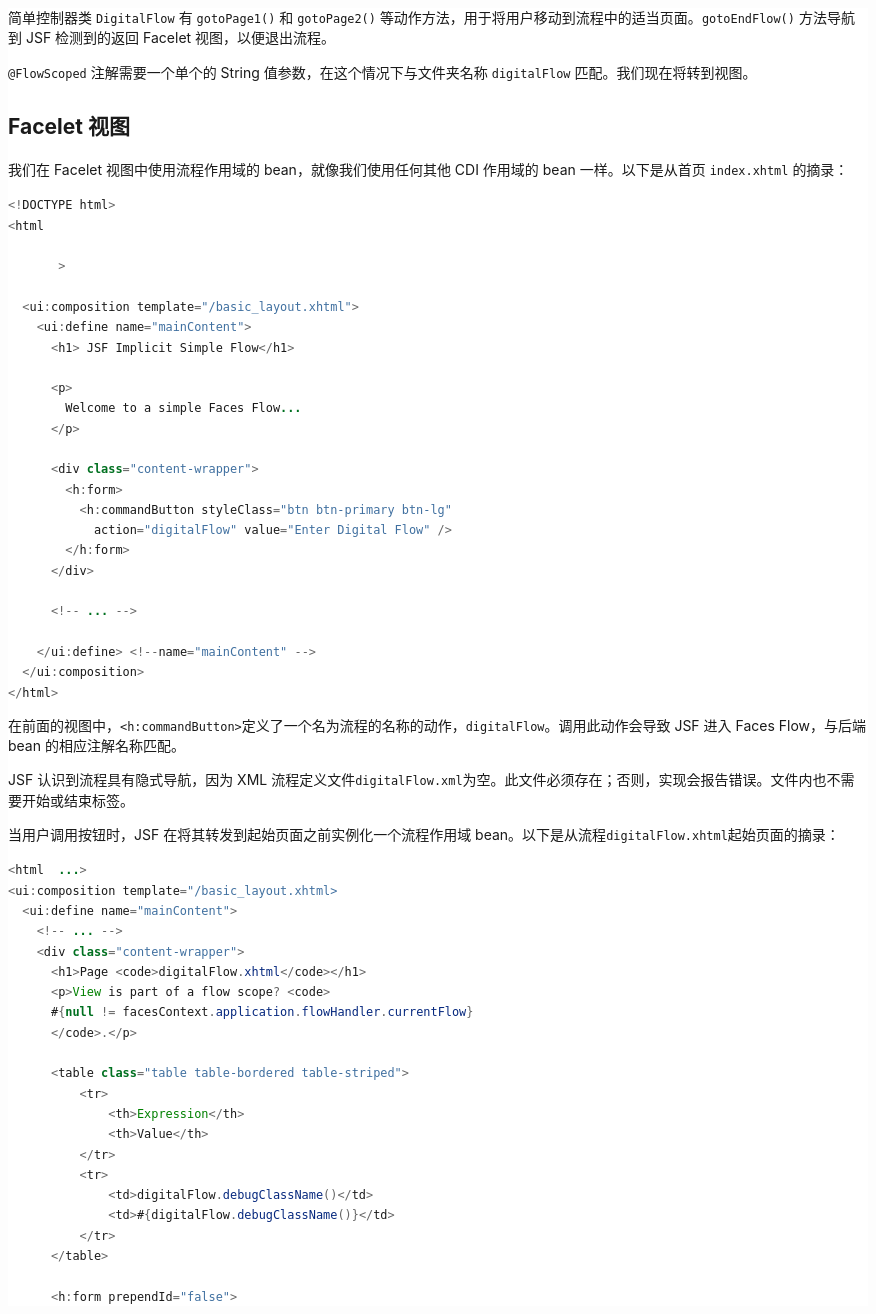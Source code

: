 简单控制器类 `DigitalFlow` 有 `gotoPage1()` 和 `gotoPage2()` 等动作方法，用于将用户移动到流程中的适当页面。`gotoEndFlow()` 方法导航到 JSF 检测到的返回 Facelet 视图，以便退出流程。

`@FlowScoped` 注解需要一个单个的 String 值参数，在这个情况下与文件夹名称 `digitalFlow` 匹配。我们现在将转到视图。

## Facelet 视图

我们在 Facelet 视图中使用流程作用域的 bean，就像我们使用任何其他 CDI 作用域的 bean 一样。以下是从首页 `index.xhtml` 的摘录：

```java
<!DOCTYPE html>
<html 

       >

  <ui:composition template="/basic_layout.xhtml">
    <ui:define name="mainContent">
      <h1> JSF Implicit Simple Flow</h1>

      <p>
        Welcome to a simple Faces Flow...
      </p>

      <div class="content-wrapper">
        <h:form>
          <h:commandButton styleClass="btn btn-primary btn-lg"
            action="digitalFlow" value="Enter Digital Flow" />
        </h:form>
      </div>

      <!-- ... -->

    </ui:define> <!--name="mainContent" -->
  </ui:composition>
</html>
```

在前面的视图中，`<h:commandButton>`定义了一个名为流程的名称的动作，`digitalFlow`。调用此动作会导致 JSF 进入 Faces Flow，与后端 bean 的相应注解名称匹配。

JSF 认识到流程具有隐式导航，因为 XML 流程定义文件`digitalFlow.xml`为空。此文件必须存在；否则，实现会报告错误。文件内也不需要开始或结束标签。

当用户调用按钮时，JSF 在将其转发到起始页面之前实例化一个流程作用域 bean。以下是从流程`digitalFlow.xhtml`起始页面的摘录：

```java
<html  ...>
<ui:composition template="/basic_layout.xhtml>
  <ui:define name="mainContent">
    <!-- ... -->
    <div class="content-wrapper">
      <h1>Page <code>digitalFlow.xhtml</code></h1>
      <p>View is part of a flow scope? <code>
      #{null != facesContext.application.flowHandler.currentFlow}
      </code>.</p>

      <table class="table table-bordered table-striped">
          <tr>
              <th>Expression</th>
              <th>Value</th>
          </tr>
          <tr>
              <td>digitalFlow.debugClassName()</td>
              <td>#{digitalFlow.debugClassName()}</td>
          </tr>
      </table>

      <h:form prependId="false">
```